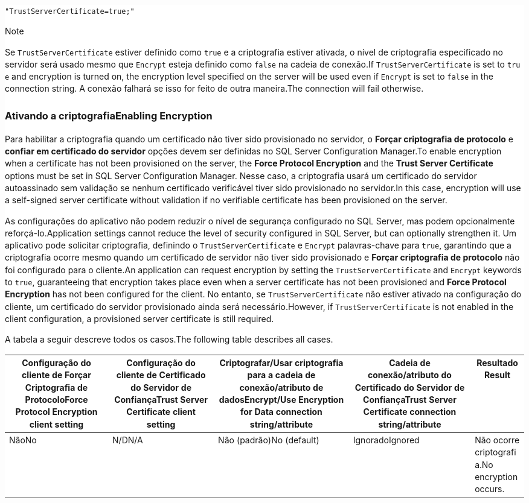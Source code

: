 ```  
"TrustServerCertificate=true;"   
```  
  
> [!NOTE]
>  <span data-ttu-id="a2cf3-159">Se `TrustServerCertificate` estiver definido como `true` e a criptografia estiver ativada, o nível de criptografia especificado no servidor será usado mesmo que `Encrypt` esteja definido como `false` na cadeia de conexão.</span><span class="sxs-lookup"><span data-stu-id="a2cf3-159">If `TrustServerCertificate` is set to `true` and encryption is turned on, the encryption level specified on the server will be used even if `Encrypt` is set to `false` in the connection string.</span></span> <span data-ttu-id="a2cf3-160">A conexão falhará se isso for feito de outra maneira.</span><span class="sxs-lookup"><span data-stu-id="a2cf3-160">The connection will fail otherwise.</span></span>  
  
### <a name="enabling-encryption"></a><span data-ttu-id="a2cf3-161">Ativando a criptografia</span><span class="sxs-lookup"><span data-stu-id="a2cf3-161">Enabling Encryption</span></span>  
 <span data-ttu-id="a2cf3-162">Para habilitar a criptografia quando um certificado não tiver sido provisionado no servidor, o **Forçar criptografia de protocolo** e **confiar em certificado do servidor** opções devem ser definidas no SQL Server Configuration Manager.</span><span class="sxs-lookup"><span data-stu-id="a2cf3-162">To enable encryption when a certificate has not been provisioned on the server, the **Force Protocol Encryption** and the **Trust Server Certificate** options must be set in SQL Server Configuration Manager.</span></span> <span data-ttu-id="a2cf3-163">Nesse caso, a criptografia usará um certificado do servidor autoassinado sem validação se nenhum certificado verificável tiver sido provisionado no servidor.</span><span class="sxs-lookup"><span data-stu-id="a2cf3-163">In this case, encryption will use a self-signed server certificate without validation if no verifiable certificate has been provisioned on the server.</span></span>  
  
 <span data-ttu-id="a2cf3-164">As configurações do aplicativo não podem reduzir o nível de segurança configurado no SQL Server, mas podem opcionalmente reforçá-lo.</span><span class="sxs-lookup"><span data-stu-id="a2cf3-164">Application settings cannot reduce the level of security configured in SQL Server, but can optionally strengthen it.</span></span> <span data-ttu-id="a2cf3-165">Um aplicativo pode solicitar criptografia, definindo o `TrustServerCertificate` e `Encrypt` palavras-chave para `true`, garantindo que a criptografia ocorre mesmo quando um certificado de servidor não tiver sido provisionado e **Forçar criptografia de protocolo**  não foi configurado para o cliente.</span><span class="sxs-lookup"><span data-stu-id="a2cf3-165">An application can request encryption by setting the `TrustServerCertificate` and `Encrypt` keywords to `true`, guaranteeing that encryption takes place even when a server certificate has not been provisioned and **Force Protocol Encryption** has not been configured for the client.</span></span> <span data-ttu-id="a2cf3-166">No entanto, se `TrustServerCertificate` não estiver ativado na configuração do cliente, um certificado do servidor provisionado ainda será necessário.</span><span class="sxs-lookup"><span data-stu-id="a2cf3-166">However, if `TrustServerCertificate` is not enabled in the client configuration, a provisioned server certificate is still required.</span></span>  
  
 <span data-ttu-id="a2cf3-167">A tabela a seguir descreve todos os casos.</span><span class="sxs-lookup"><span data-stu-id="a2cf3-167">The following table describes all cases.</span></span>  
  
|<span data-ttu-id="a2cf3-168">Configuração do cliente de Forçar Criptografia de Protocolo</span><span class="sxs-lookup"><span data-stu-id="a2cf3-168">Force Protocol Encryption client setting</span></span>|<span data-ttu-id="a2cf3-169">Configuração do cliente de Certificado do Servidor de Confiança</span><span class="sxs-lookup"><span data-stu-id="a2cf3-169">Trust Server Certificate client setting</span></span>|<span data-ttu-id="a2cf3-170">Criptografar/Usar criptografia para a cadeia de conexão/atributo de dados</span><span class="sxs-lookup"><span data-stu-id="a2cf3-170">Encrypt/Use Encryption for Data connection string/attribute</span></span>|<span data-ttu-id="a2cf3-171">Cadeia de conexão/atributo do Certificado do Servidor de Confiança</span><span class="sxs-lookup"><span data-stu-id="a2cf3-171">Trust Server Certificate connection string/attribute</span></span>|<span data-ttu-id="a2cf3-172">Resultado</span><span class="sxs-lookup"><span data-stu-id="a2cf3-172">Result</span></span>|  
|----------------------------------------------|---------------------------------------------|-------------------------------------------------------------------|-----------------------------------------------------------|------------|  
|<span data-ttu-id="a2cf3-173">Não</span><span class="sxs-lookup"><span data-stu-id="a2cf3-173">No</span></span>|<span data-ttu-id="a2cf3-174">N/D</span><span class="sxs-lookup"><span data-stu-id="a2cf3-174">N/A</span></span>|<span data-ttu-id="a2cf3-175">Não (padrão)</span><span class="sxs-lookup"><span data-stu-id="a2cf3-175">No (default)</span></span>|<span data-ttu-id="a2cf3-176">Ignorado</span><span class="sxs-lookup"><span data-stu-id="a2cf3-176">Ignored</span></span>|<span data-ttu-id="a2cf3-177">Não ocorre criptografia.</span><span class="sxs-lookup"><span data-stu-id="a2cf3-177">No encryption occurs.</span></span>|  